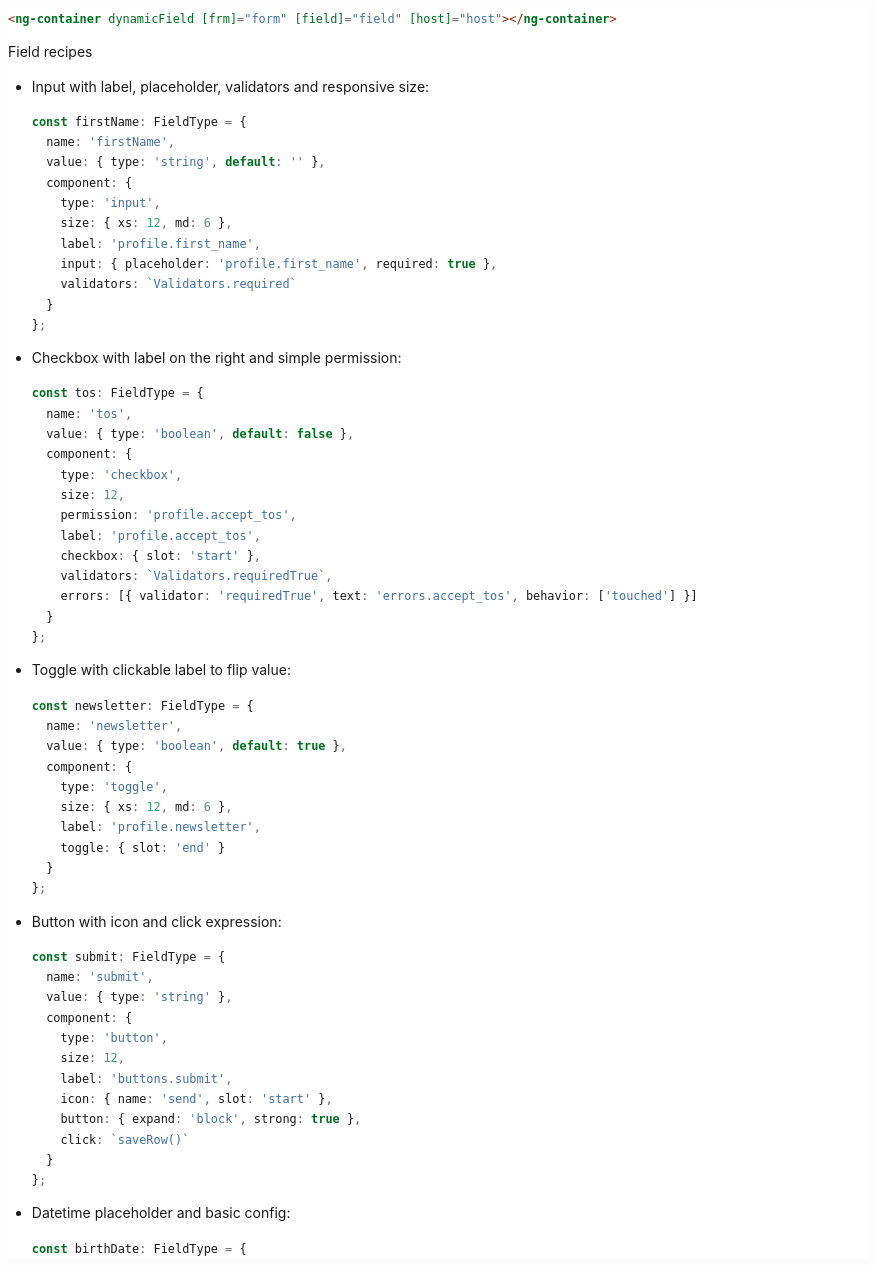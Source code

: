   ```html
  <ng-container dynamicField [frm]="form" [field]="field" [host]="host"></ng-container>
  ```

Field recipes
- Input with label, placeholder, validators and responsive size:
  ```ts
  const firstName: FieldType = {
    name: 'firstName',
    value: { type: 'string', default: '' },
    component: {
      type: 'input',
      size: { xs: 12, md: 6 },
      label: 'profile.first_name',
      input: { placeholder: 'profile.first_name', required: true },
      validators: `Validators.required`
    }
  };
  ```
- Checkbox with label on the right and simple permission:
  ```ts
  const tos: FieldType = {
    name: 'tos',
    value: { type: 'boolean', default: false },
    component: {
      type: 'checkbox',
      size: 12,
      permission: 'profile.accept_tos',
      label: 'profile.accept_tos',
      checkbox: { slot: 'start' },
      validators: `Validators.requiredTrue`,
      errors: [{ validator: 'requiredTrue', text: 'errors.accept_tos', behavior: ['touched'] }]
    }
  };
  ```
- Toggle with clickable label to flip value:
  ```ts
  const newsletter: FieldType = {
    name: 'newsletter',
    value: { type: 'boolean', default: true },
    component: {
      type: 'toggle',
      size: { xs: 12, md: 6 },
      label: 'profile.newsletter',
      toggle: { slot: 'end' }
    }
  };
  ```
- Button with icon and click expression:
  ```ts
  const submit: FieldType = {
    name: 'submit',
    value: { type: 'string' },
    component: {
      type: 'button',
      size: 12,
      label: 'buttons.submit',
      icon: { name: 'send', slot: 'start' },
      button: { expand: 'block', strong: true },
      click: `saveRow()`
    }
  };
  ```
- Datetime placeholder and basic config:
  ```ts
  const birthDate: FieldType = {
  ```